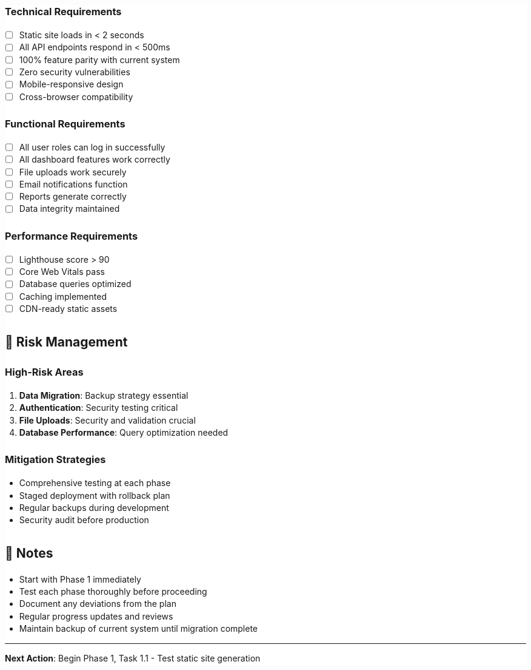 ### Technical Requirements
- [ ] Static site loads in < 2 seconds
- [ ] All API endpoints respond in < 500ms
- [ ] 100% feature parity with current system
- [ ] Zero security vulnerabilities
- [ ] Mobile-responsive design
- [ ] Cross-browser compatibility

### Functional Requirements
- [ ] All user roles can log in successfully
- [ ] All dashboard features work correctly
- [ ] File uploads work securely
- [ ] Email notifications function
- [ ] Reports generate correctly
- [ ] Data integrity maintained

### Performance Requirements
- [ ] Lighthouse score > 90
- [ ] Core Web Vitals pass
- [ ] Database queries optimized
- [ ] Caching implemented
- [ ] CDN-ready static assets

## 🚨 Risk Management

### High-Risk Areas
1. **Data Migration**: Backup strategy essential
2. **Authentication**: Security testing critical
3. **File Uploads**: Security and validation crucial
4. **Database Performance**: Query optimization needed

### Mitigation Strategies
- Comprehensive testing at each phase
- Staged deployment with rollback plan
- Regular backups during development
- Security audit before production

## 📝 Notes

- Start with Phase 1 immediately
- Test each phase thoroughly before proceeding
- Document any deviations from the plan
- Regular progress updates and reviews
- Maintain backup of current system until migration complete

---

**Next Action**: Begin Phase 1, Task 1.1 - Test static site generation